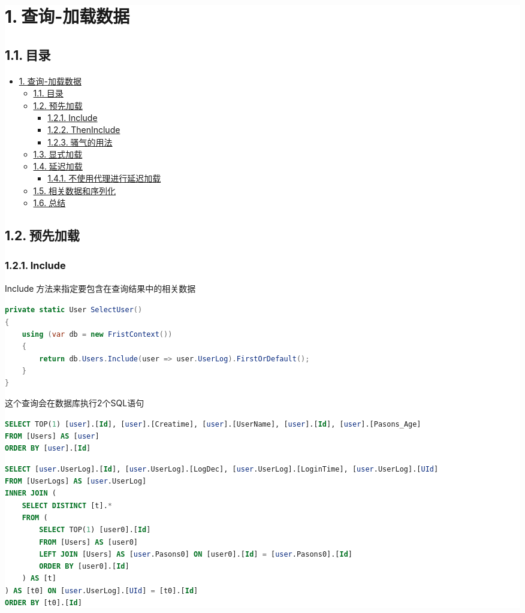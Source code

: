 # 1. 查询-加载数据

## 1.1. 目录



- [1. 查询-加载数据](#1-查询-加载数据)
    - [1.1. 目录](#11-目录)
    - [1.2. 预先加载](#12-预先加载)
        - [1.2.1. Include](#121-include)
        - [1.2.2. ThenInclude](#122-theninclude)
        - [1.2.3. 骚气的用法](#123-骚气的用法)
    - [1.3. 显式加载](#13-显式加载)
    - [1.4. 延迟加载](#14-延迟加载)
        - [1.4.1. 不使用代理进行延迟加载](#141-不使用代理进行延迟加载)
    - [1.5. 相关数据和序列化](#15-相关数据和序列化)
    - [1.6. 总结](#16-总结)



## 1.2. 预先加载

### 1.2.1. Include

Include 方法来指定要包含在查询结果中的相关数据

```c#
private static User SelectUser()
{
    using (var db = new FristContext())
    {
        return db.Users.Include(user => user.UserLog).FirstOrDefault();
    }
}
```

这个查询会在数据库执行2个SQL语句

```sql
SELECT TOP(1) [user].[Id], [user].[Creatime], [user].[UserName], [user].[Id], [user].[Pasons_Age]
FROM [Users] AS [user]
ORDER BY [user].[Id]
```

```sql
SELECT [user.UserLog].[Id], [user.UserLog].[LogDec], [user.UserLog].[LoginTime], [user.UserLog].[UId]
FROM [UserLogs] AS [user.UserLog]
INNER JOIN (
    SELECT DISTINCT [t].*
    FROM (
        SELECT TOP(1) [user0].[Id]
        FROM [Users] AS [user0]
        LEFT JOIN [Users] AS [user.Pasons0] ON [user0].[Id] = [user.Pasons0].[Id]
        ORDER BY [user0].[Id]
    ) AS [t]
) AS [t0] ON [user.UserLog].[UId] = [t0].[Id]
ORDER BY [t0].[Id]
```
